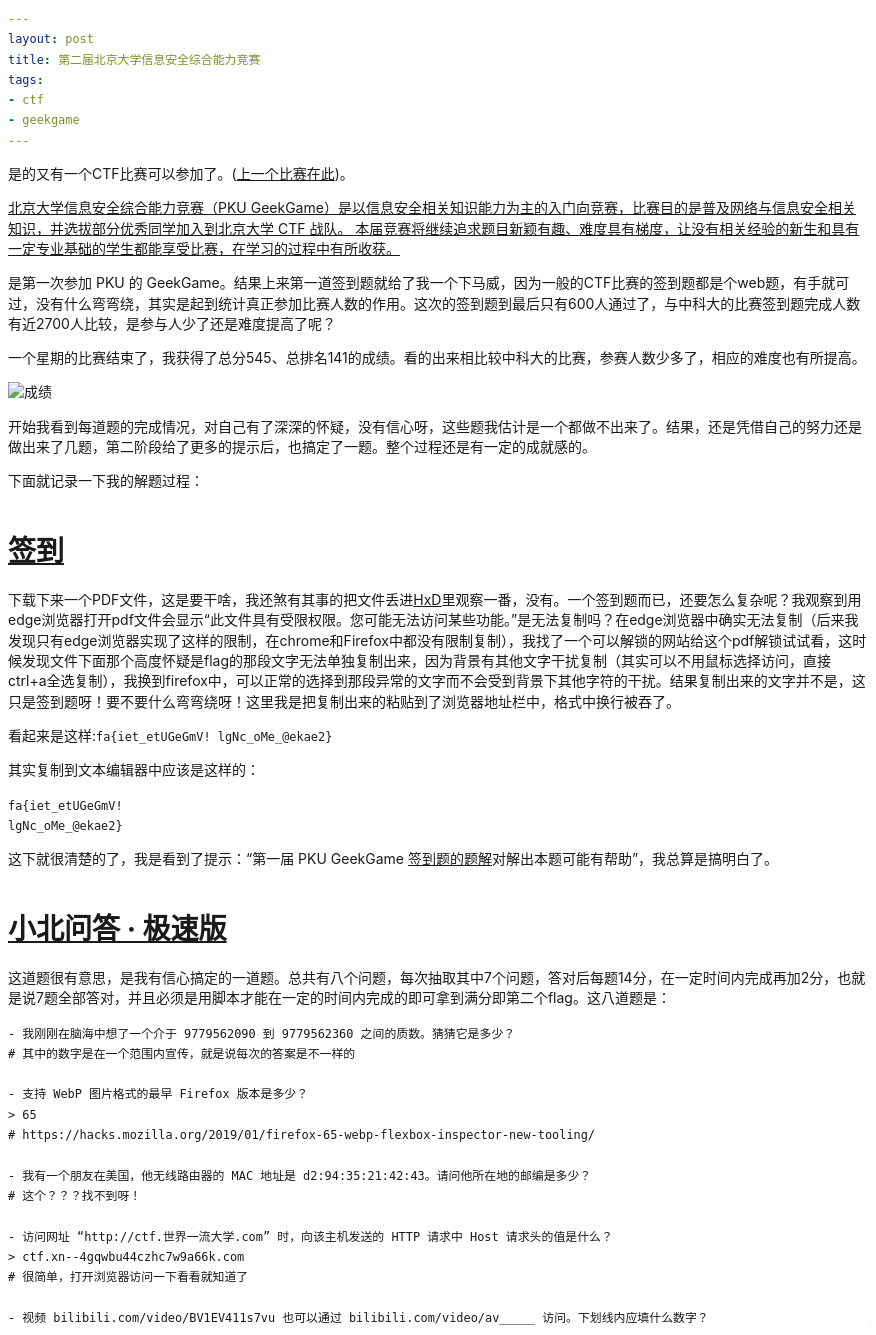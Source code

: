 ```yaml
---
layout: post
title: 第二届北京大学信息安全综合能力竞赛
tags:
- ctf
- geekgame
---
```


是的又有一个CTF比赛可以参加了。([上一个比赛在此](/2022-11-06-hackgame/))。

[北京大学信息安全综合能力竞赛（PKU GeekGame）是以信息安全相关知识能力为主的入门向竞赛，比赛目的是普及网络与信息安全相关知识，并选拔部分优秀同学加入到北京大学 CTF 战队。 本届竞赛将继续追求题目新颖有趣、难度具有梯度，让没有相关经验的新生和具有一定专业基础的学生都能享受比赛，在学习的过程中有所收获。](https://geekgame.pku.edu.cn/)

是第一次参加 PKU 的 GeekGame。结果上来第一道签到题就给了我一个下马威，因为一般的CTF比赛的签到题都是个web题，有手就可过，没有什么弯弯绕，其实是起到统计真正参加比赛人数的作用。这次的签到题到最后只有600人通过了，与中科大的比赛签到题完成人数有近2700人比较，是参与人少了还是难度提高了呢？

一个星期的比赛结束了，我获得了总分545、总排名141的成绩。看的出来相比较中科大的比赛，参赛人数少多了，相应的难度也有所提高。

![成绩](https://f.xavierskip.com:42049/i/eaf243e6da121f70c41e63a2d05168af597a37ec965798922a4eb499b525816e.png)

开始我看到每道题的完成情况，对自己有了深深的怀疑，没有信心呀，这些题我估计是一个都做不出来了。结果，还是凭借自己的努力还是做出来了几题，第二阶段给了更多的提示后，也搞定了一题。整个过程还是有一定的成就感的。

下面就记录一下我的解题过程：

# [签到](https://geekgame.pku.edu.cn/#/game/prob19)

下载下来一个PDF文件，这是要干啥，我还煞有其事的把文件丢进[HxD](https://mh-nexus.de/en/hxd/)里观察一番，没有。一个签到题而已，还要怎么复杂呢？我观察到用edge浏览器打开pdf文件会显示“此文件具有受限权限。您可能无法访问某些功能。”是无法复制吗？在edge浏览器中确实无法复制（后来我发现只有edge浏览器实现了这样的限制，在chrome和Firefox中都没有限制复制），我找了一个可以解锁的网站给这个pdf解锁试试看，这时候发现文件下面那个高度怀疑是flag的那段文字无法单独复制出来，因为背景有其他文字干扰复制（其实可以不用鼠标选择访问，直接ctrl+a全选复制），我换到firefox中，可以正常的选择到那段异常的文字而不会受到背景下其他字符的干扰。结果复制出来的文字并不是，这只是签到题呀！要不要什么弯弯绕呀！这里我是把复制出来的粘贴到了浏览器地址栏中，格式中换行被吞了。

看起来是这样:`fa{iet_etUGeGmV! lgNc_oMe_@ekae2}`

其实复制到文本编辑器中应该是这样的：
```
fa{iet_etUGeGmV!
lgNc_oMe_@ekae2}
```

这下就很清楚的了，我是看到了提示：“第一届 PKU GeekGame [签到题的题解](https://github.com/PKU-GeekGame/geekgame-1st/tree/master/writeups/xmcp#%E7%AD%BE%E5%88%B0-signin)对解出本题可能有帮助”，我总算是搞明白了。

# [小北问答 · 极速版](https://geekgame.pku.edu.cn/#/game/prob01)

这道题很有意思，是我有信心搞定的一道题。总共有八个问题，每次抽取其中7个问题，答对后每题14分，在一定时间内完成再加2分，也就是说7题全部答对，并且必须是用脚本才能在一定的时间内完成的即可拿到满分即第二个flag。这八道题是：

```
- 我刚刚在脑海中想了一个介于 9779562090 到 9779562360 之间的质数。猜猜它是多少？
# 其中的数字是在一个范围内宣传，就是说每次的答案是不一样的

- 支持 WebP 图片格式的最早 Firefox 版本是多少？
> 65
# https://hacks.mozilla.org/2019/01/firefox-65-webp-flexbox-inspector-new-tooling/

- 我有一个朋友在美国，他无线路由器的 MAC 地址是 d2:94:35:21:42:43。请问他所在地的邮编是多少？
# 这个？？？找不到呀！

- 访问网址 “http://ctf.世界一流大学.com” 时，向该主机发送的 HTTP 请求中 Host 请求头的值是什么？
> ctf.xn--4gqwbu44czhc7w9a66k.com
# 很简单，打开浏览器访问一下看看就知道了

- 视频 bilibili.com/video/BV1EV411s7vu 也可以通过 bilibili.com/video/av_____ 访问。下划线内应填什么数字？
```